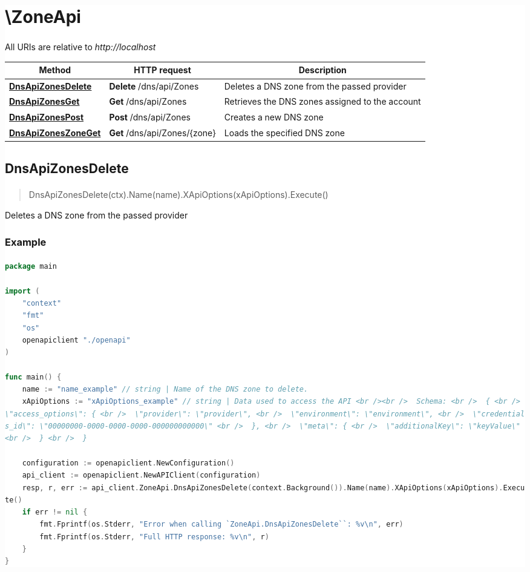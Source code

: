 # \ZoneApi

All URIs are relative to *http://localhost*

Method | HTTP request | Description
------------- | ------------- | -------------
[**DnsApiZonesDelete**](ZoneApi.md#DnsApiZonesDelete) | **Delete** /dns/api/Zones | Deletes a DNS zone from the passed provider
[**DnsApiZonesGet**](ZoneApi.md#DnsApiZonesGet) | **Get** /dns/api/Zones | Retrieves the DNS zones assigned to the account
[**DnsApiZonesPost**](ZoneApi.md#DnsApiZonesPost) | **Post** /dns/api/Zones | Creates a new DNS zone
[**DnsApiZonesZoneGet**](ZoneApi.md#DnsApiZonesZoneGet) | **Get** /dns/api/Zones/{zone} | Loads the specified DNS zone



## DnsApiZonesDelete

> DnsApiZonesDelete(ctx).Name(name).XApiOptions(xApiOptions).Execute()

Deletes a DNS zone from the passed provider

### Example

```go
package main

import (
    "context"
    "fmt"
    "os"
    openapiclient "./openapi"
)

func main() {
    name := "name_example" // string | Name of the DNS zone to delete.
    xApiOptions := "xApiOptions_example" // string | Data used to access the API <br /><br />  Schema: <br />  { <br />  \"access_options\": { <br />  \"provider\": \"provider\", <br />  \"environment\": \"environment\", <br />  \"credentials_id\": \"00000000-0000-0000-0000-000000000000\" <br />  }, <br />  \"meta\": { <br />  \"additionalKey\": \"keyValue\" <br />  } <br />  }

    configuration := openapiclient.NewConfiguration()
    api_client := openapiclient.NewAPIClient(configuration)
    resp, r, err := api_client.ZoneApi.DnsApiZonesDelete(context.Background()).Name(name).XApiOptions(xApiOptions).Execute()
    if err != nil {
        fmt.Fprintf(os.Stderr, "Error when calling `ZoneApi.DnsApiZonesDelete``: %v\n", err)
        fmt.Fprintf(os.Stderr, "Full HTTP response: %v\n", r)
    }
}
```
